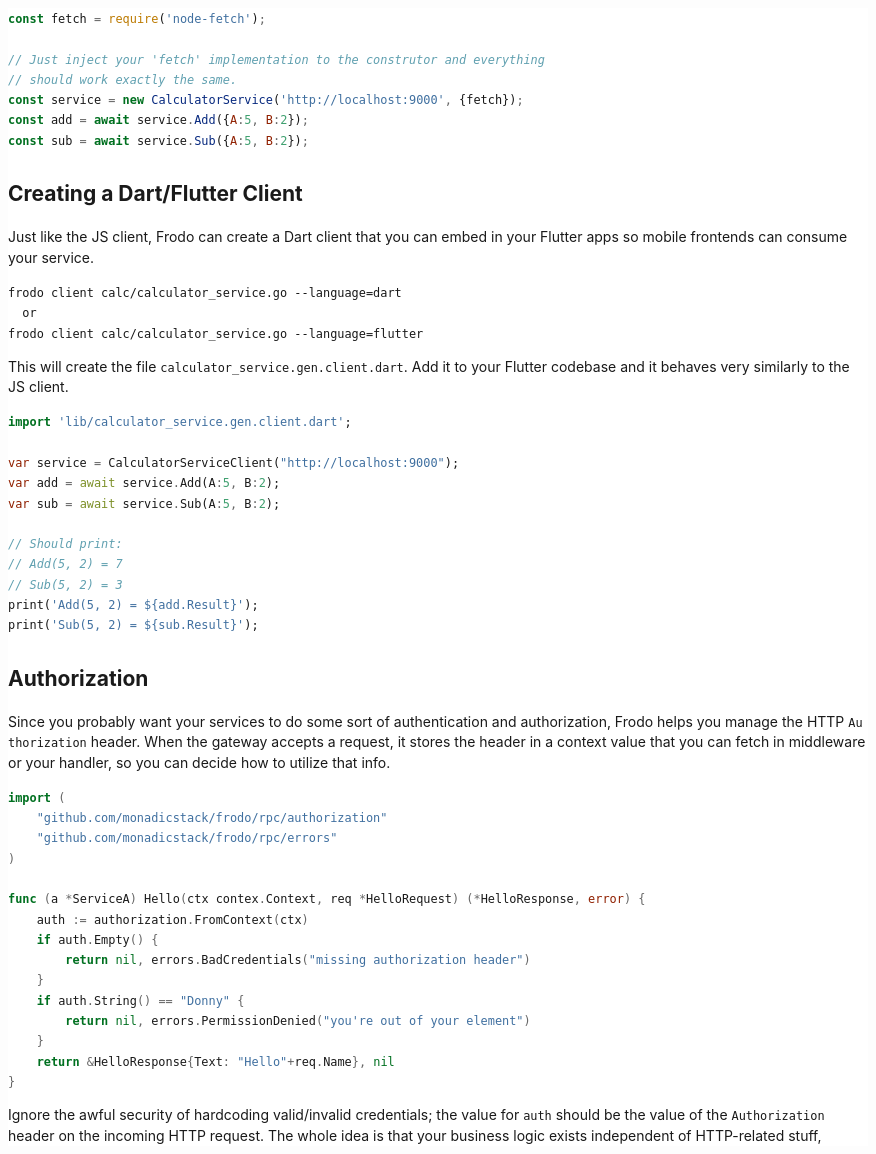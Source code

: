 ```js
const fetch = require('node-fetch');

// Just inject your 'fetch' implementation to the construtor and everything
// should work exactly the same.
const service = new CalculatorService('http://localhost:9000', {fetch});
const add = await service.Add({A:5, B:2});
const sub = await service.Sub({A:5, B:2});
```

## Creating a Dart/Flutter Client

Just like the JS client, Frodo can create a Dart client that you can embed
in your Flutter apps so mobile frontends can consume your service.

```shell
frodo client calc/calculator_service.go --language=dart
  or
frodo client calc/calculator_service.go --language=flutter
```

This will create the file `calculator_service.gen.client.dart`. Add it
to your Flutter codebase and it behaves very similarly to the JS client.

```dart
import 'lib/calculator_service.gen.client.dart';

var service = CalculatorServiceClient("http://localhost:9000");
var add = await service.Add(A:5, B:2);
var sub = await service.Sub(A:5, B:2);

// Should print:
// Add(5, 2) = 7
// Sub(5, 2) = 3
print('Add(5, 2) = ${add.Result}');
print('Sub(5, 2) = ${sub.Result}');
```

## Authorization

Since you probably want your services to do some sort of authentication
and authorization, Frodo helps you manage the HTTP `Authorization` header.
When the gateway accepts a request, it stores the header in a context value
that you can fetch in middleware or your handler, so you can decide how
to utilize that info.

```go
import (
    "github.com/monadicstack/frodo/rpc/authorization"
    "github.com/monadicstack/frodo/rpc/errors"
)

func (a *ServiceA) Hello(ctx contex.Context, req *HelloRequest) (*HelloResponse, error) {
    auth := authorization.FromContext(ctx)
    if auth.Empty() {
        return nil, errors.BadCredentials("missing authorization header")
    }
    if auth.String() == "Donny" {
        return nil, errors.PermissionDenied("you're out of your element")	
    }
    return &HelloResponse{Text: "Hello"+req.Name}, nil
}
```
Ignore the awful security of hardcoding valid/invalid credentials;
the value for `auth` should be the value
of the `Authorization` header on the incoming HTTP request. The whole
idea is that your business logic exists independent of HTTP-related stuff,